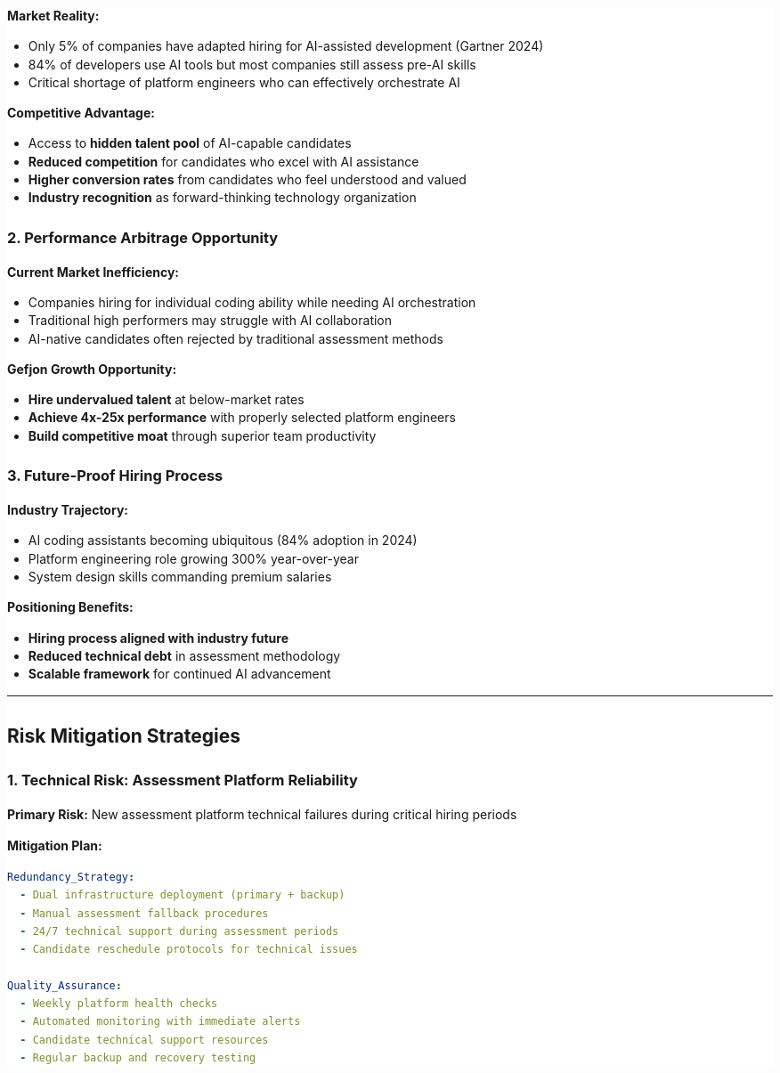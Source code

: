 **Market Reality:**
- Only 5% of companies have adapted hiring for AI-assisted development (Gartner 2024)
- 84% of developers use AI tools but most companies still assess pre-AI skills
- Critical shortage of platform engineers who can effectively orchestrate AI

**Competitive Advantage:**
- Access to **hidden talent pool** of AI-capable candidates
- **Reduced competition** for candidates who excel with AI assistance
- **Higher conversion rates** from candidates who feel understood and valued
- **Industry recognition** as forward-thinking technology organization

### 2. **Performance Arbitrage Opportunity**

**Current Market Inefficiency:**
- Companies hiring for individual coding ability while needing AI orchestration
- Traditional high performers may struggle with AI collaboration
- AI-native candidates often rejected by traditional assessment methods

**Gefjon Growth Opportunity:**
- **Hire undervalued talent** at below-market rates
- **Achieve 4x-25x performance** with properly selected platform engineers
- **Build competitive moat** through superior team productivity

### 3. **Future-Proof Hiring Process**

**Industry Trajectory:**
- AI coding assistants becoming ubiquitous (84% adoption in 2024)
- Platform engineering role growing 300% year-over-year
- System design skills commanding premium salaries

**Positioning Benefits:**
- **Hiring process aligned with industry future**
- **Reduced technical debt** in assessment methodology
- **Scalable framework** for continued AI advancement

---

## Risk Mitigation Strategies

### 1. **Technical Risk: Assessment Platform Reliability**

**Primary Risk:** New assessment platform technical failures during critical hiring periods

**Mitigation Plan:**
```yaml
Redundancy_Strategy:
  - Dual infrastructure deployment (primary + backup)
  - Manual assessment fallback procedures
  - 24/7 technical support during assessment periods
  - Candidate reschedule protocols for technical issues

Quality_Assurance:
  - Weekly platform health checks
  - Automated monitoring with immediate alerts
  - Candidate technical support resources
  - Regular backup and recovery testing
```
